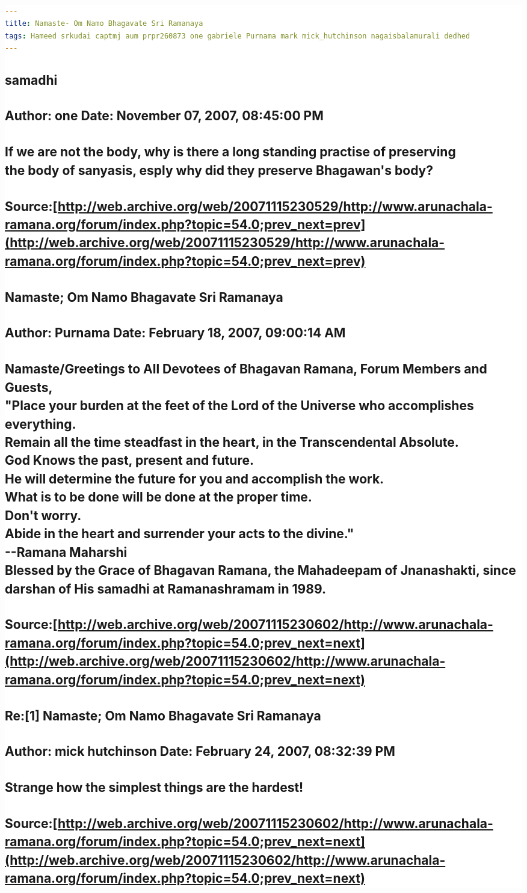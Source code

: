 ```yaml
--- 
title: Namaste- Om Namo Bhagavate Sri Ramanaya   
tags: Hameed srkudai captmj aum prpr260873 one gabriele Purnama mark mick_hutchinson nagaisbalamurali dedhed  
---  
```

## samadhi  
Author: one                 Date: November 07, 2007, 08:45:00 PM  
---  
If we are not the body, why is there a long standing practise of preserving  
the body of sanyasis, esply why did they preserve Bhagawan's body?
 ---  
Source:[http://web.archive.org/web/20071115230529/http://www.arunachala-ramana.org/forum/index.php?topic=54.0;prev_next=prev](http://web.archive.org/web/20071115230529/http://www.arunachala-ramana.org/forum/index.php?topic=54.0;prev_next=prev)   
---  

## Namaste; Om Namo Bhagavate Sri Ramanaya  
Author: Purnama             Date: February 18, 2007, 09:00:14 AM  
---  
Namaste/Greetings to All Devotees of Bhagavan Ramana, Forum Members and  
Guests,   
"Place your burden at the feet of the Lord of the Universe who accomplishes  
everything.   
Remain all the time steadfast in the heart, in the Transcendental Absolute.   
God Knows the past, present and future.   
He will determine the future for you and accomplish the work.   
What is to be done will be done at the proper time.   
Don't worry.   
Abide in the heart and surrender your acts to the divine."   
\--Ramana Maharshi   
Blessed by the Grace of Bhagavan Ramana, the Mahadeepam of Jnanashakti, since  
darshan of His samadhi at Ramanashramam in 1989.
 ---  
Source:[http://web.archive.org/web/20071115230602/http://www.arunachala-ramana.org/forum/index.php?topic=54.0;prev_next=next](http://web.archive.org/web/20071115230602/http://www.arunachala-ramana.org/forum/index.php?topic=54.0;prev_next=next)   
---  

## Re:[1] Namaste; Om Namo Bhagavate Sri Ramanaya  
Author: mick hutchinson     Date: February 24, 2007, 08:32:39 PM  
---  
Strange how the simplest things are the hardest!
 ---  
Source:[http://web.archive.org/web/20071115230602/http://www.arunachala-ramana.org/forum/index.php?topic=54.0;prev_next=next](http://web.archive.org/web/20071115230602/http://www.arunachala-ramana.org/forum/index.php?topic=54.0;prev_next=next)   
---  
